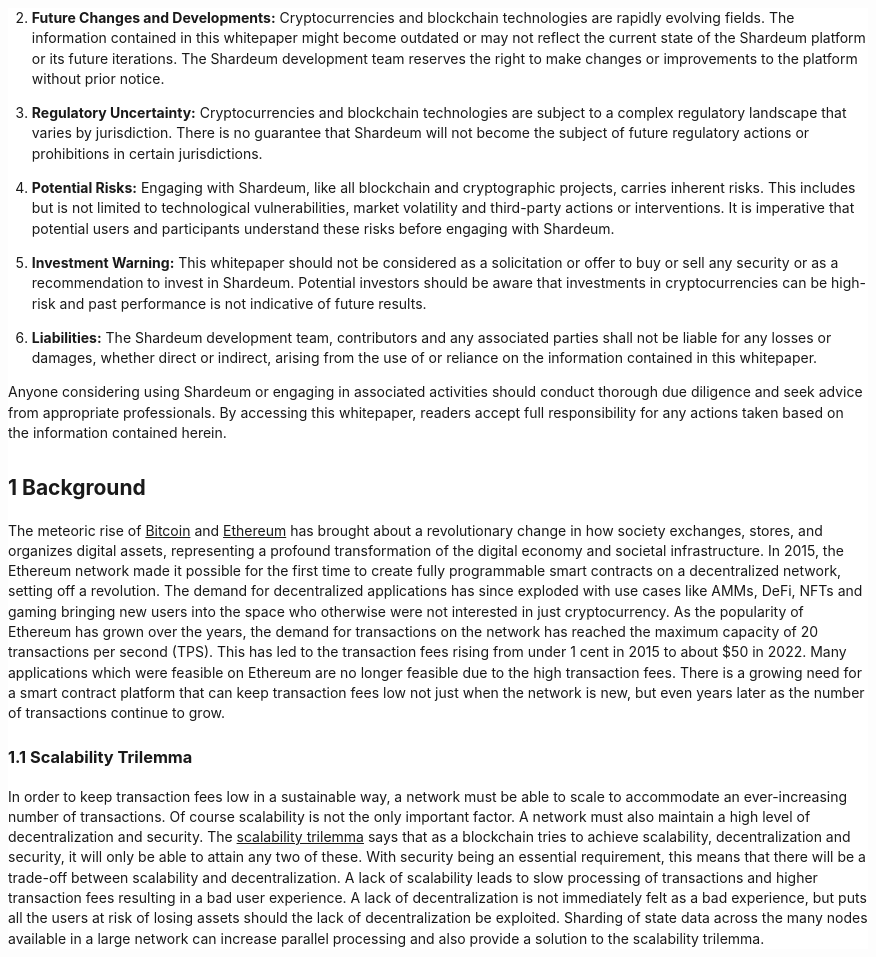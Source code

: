 2. **Future Changes and Developments:** Cryptocurrencies and blockchain technologies are rapidly evolving fields. The information contained in this whitepaper might become outdated or may not reflect the current state of the Shardeum platform or its future iterations. The Shardeum development team reserves the right to make changes or improvements to the platform without prior notice.

3. **Regulatory Uncertainty:** Cryptocurrencies and blockchain technologies are subject to a complex regulatory landscape that varies by jurisdiction. There is no guarantee that Shardeum will not become the subject of future regulatory actions or prohibitions in certain jurisdictions.

4. **Potential Risks:** Engaging with Shardeum, like all blockchain and cryptographic projects, carries inherent risks. This includes but is not limited to technological vulnerabilities, market volatility and third-party actions or interventions. It is imperative that potential users and participants understand these risks before engaging with Shardeum.

5. **Investment Warning:** This whitepaper should not be considered as a solicitation or offer to buy or sell any security or as a recommendation to invest in Shardeum. Potential investors should be aware that investments in cryptocurrencies can be high-risk and past performance is not indicative of future results.

6. **Liabilities:** The Shardeum development team, contributors and any associated parties shall not be liable for any losses or damages, whether direct or indirect, arising from the use of or reliance on the information contained in this whitepaper.

Anyone considering using Shardeum or engaging in associated activities should conduct thorough due diligence and seek advice from appropriate professionals. By accessing this whitepaper, readers accept full responsibility for any actions taken based on the information contained herein.

## 1 Background

The meteoric rise of [Bitcoin](https://bitcoin.org/bitcoin.pdf) and [Ethereum](https://ethereum.org/content/whitepaper/whitepaper-pdf/Ethereum_Whitepaper_-_Buterin_2014.pdf) has brought about a revolutionary change in how society exchanges, stores, and organizes digital assets, representing a profound transformation of the digital economy and societal infrastructure. In 2015, the Ethereum network made it possible for the first time to create fully programmable smart contracts on a decentralized network, setting off a revolution. The demand for decentralized applications has since exploded with use cases like AMMs, DeFi, NFTs and gaming bringing new users into the space who otherwise were not interested in just cryptocurrency. As the popularity of Ethereum has grown over the years, the demand for transactions on the network has reached the maximum capacity of 20 transactions per second (TPS). This has led to the transaction fees rising from under 1 cent in 2015 to about $50 in 2022. Many applications which were feasible on Ethereum are no longer feasible due to the high transaction fees. There is a growing need for a smart contract platform that can keep transaction fees low not just when the network is new, but even years later as the number of transactions continue to grow.

### 1.1 Scalability Trilemma

In order to keep transaction fees low in a sustainable way, a network must be able to scale to accommodate an ever-increasing number of transactions. Of course scalability is not the only important factor. A network must also maintain a high level of decentralization and security. The [scalability trilemma](https://vitalik.eth.limo/general/2021/04/07/sharding.html) says that as a blockchain tries to achieve scalability, decentralization and security, it will only be able to attain any two of these. With security being an essential requirement, this means that there will be a trade-off between scalability and decentralization. A lack of scalability leads to slow processing of transactions and higher transaction fees resulting in a bad user experience. A lack of decentralization is not immediately felt as a bad experience, but puts all the users at risk of losing assets should the lack of decentralization be exploited. Sharding of state data across the many nodes available in a large network can increase parallel processing and also provide a solution to the scalability trilemma.
